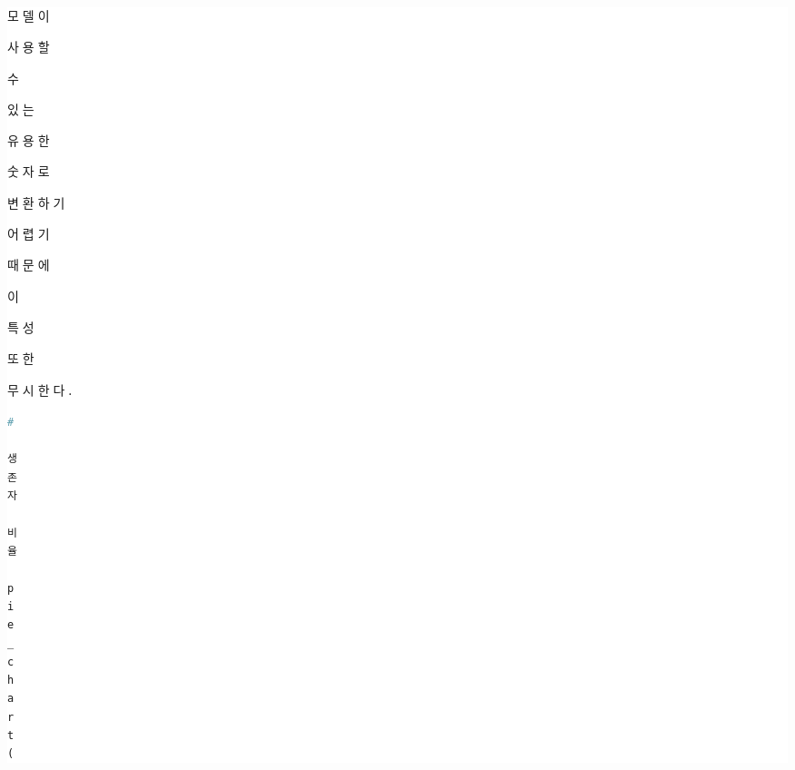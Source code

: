 모
델
이
 
사
용
할
 
수
 
있
는
 
유
용
한
 
숫
자
로
 
변
환
하
기
 
어
렵
기
 
때
문
에
 
이
 
특
성
 
또
한
 
무
시
한
다
.



```python
#
 
생
존
자
 
비
율

p
i
e
_
c
h
a
r
t
(
```